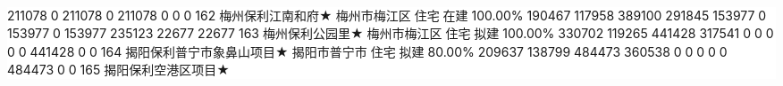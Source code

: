 211078
0
211078
0
211078
0
0
0
162
梅州保利江南和府★
梅州市梅江区
住宅
在建
100.00%
190467
117958
389100
291845
153977
0
153977
0
153977
235123
22677
22677
163
梅州保利公园里★
梅州市梅江区
住宅
拟建
100.00%
330702
119265
441428
317541
0
0
0
0
0
441428
0
0
164
揭阳保利普宁市象鼻山项目★
揭阳市普宁市
住宅
拟建
80.00%
209637
138799
484473
360538
0
0
0
0
0
484473
0
0
165
揭阳保利空港区项目★